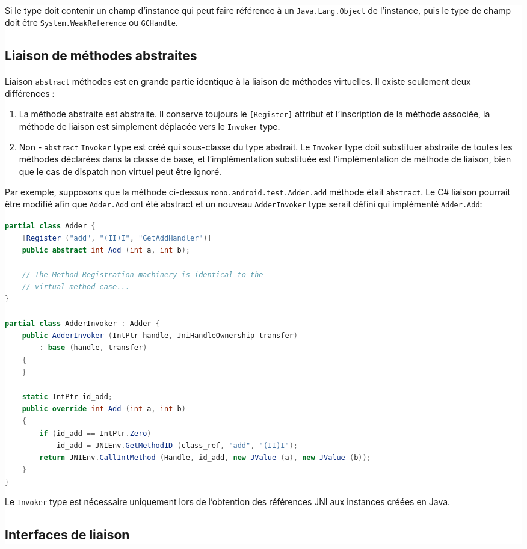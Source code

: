 Si le type doit contenir un champ d’instance qui peut faire référence à un `Java.Lang.Object` de l’instance, puis le type de champ doit être `System.WeakReference` ou `GCHandle`.



## <a name="binding-abstract-methods"></a>Liaison de méthodes abstraites

Liaison `abstract` méthodes est en grande partie identique à la liaison de méthodes virtuelles. Il existe seulement deux différences :

1.  La méthode abstraite est abstraite. Il conserve toujours le `[Register]` attribut et l’inscription de la méthode associée, la méthode de liaison est simplement déplacée vers le `Invoker` type.

1.  Non - `abstract` `Invoker` type est créé qui sous-classe du type abstrait. Le `Invoker` type doit substituer abstraite de toutes les méthodes déclarées dans la classe de base, et l’implémentation substituée est l’implémentation de méthode de liaison, bien que le cas de dispatch non virtuel peut être ignoré.


Par exemple, supposons que la méthode ci-dessus `mono.android.test.Adder.add` méthode était `abstract`. Le C# liaison pourrait être modifié afin que `Adder.Add` ont été abstract et un nouveau `AdderInvoker` type serait défini qui implémenté `Adder.Add`:

```csharp
partial class Adder {
    [Register ("add", "(II)I", "GetAddHandler")]
    public abstract int Add (int a, int b);

    // The Method Registration machinery is identical to the
    // virtual method case...
}

partial class AdderInvoker : Adder {
    public AdderInvoker (IntPtr handle, JniHandleOwnership transfer)
        : base (handle, transfer)
    {
    }

    static IntPtr id_add;
    public override int Add (int a, int b)
    {
        if (id_add == IntPtr.Zero)
            id_add = JNIEnv.GetMethodID (class_ref, "add", "(II)I");
        return JNIEnv.CallIntMethod (Handle, id_add, new JValue (a), new JValue (b));
    }
}
```

Le `Invoker` type est nécessaire uniquement lors de l’obtention des références JNI aux instances créées en Java.


## <a name="binding-interfaces"></a>Interfaces de liaison
